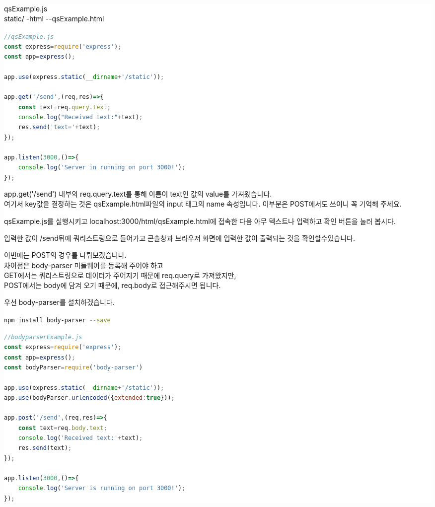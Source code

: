 qsExample.js  
static/
\-html
\--qsExample.html

```javascript
//qsExample.js
const express=require('express');
const app=express();

app.use(express.static(__dirname+'/static'));

app.get('/send',(req,res)=>{
    const text=req.query.text;
    console.log("Received text:"+text);
    res.send('text='+text);
});

app.listen(3000,()=>{
    console.log('Server in running on port 3000!');
});
```

app.get('/send') 내부의 req.query.text를 통해 이름이 text인 값의 value를 가져왔습니다.  
여기서 key값을 결정하는 것은 qsExample.html파일의 input 태그의 name 속성입니다. 이부분은 POST에서도 쓰이니 꼭 기억해 주세요.  

qsExample.js를 실행시키고 localhost:3000/html/qsExample.html에 접속한 다음 아무 텍스트나 입력하고 확인 버튼을 눌러 봅시다.  

입력한 값이 /send뒤에 쿼리스트링으로 들어가고 콘솔창과 브라우저 화면에 입력한 값이 출력되는 것을 확인할수있습니다.  

이번에는 POST의 경우를 다뤄보겠습니다.  
차이점은 body-parser 미들웨어를 등록해 주어야 하고  
GET에서는 쿼리스트링으로 데이터가 주어지기 때문에 req.query로 가져왔지만,  
POST에서는 body에 담겨 오기 때문에, req.body로 접근해주시면 됩니다.  

우선 body-parser를 설치하겠습니다.  

```bash
npm install body-parser --save
```

```javascript 
//bodyparserExample.js
const express=require('express');
const app=express();
const bodyParser=require('body-parser')

app.use(express.static(__dirname+'/static'));
app.use(bodyParser.urlencoded({extended:true}));

app.post('/send',(req,res)=>{
    const text=req.body.text;
    console.log('Received text:'+text);
    res.send(text);
});

app.listen(3000,()=>{
    console.log('Server is running on port 3000!');
});
```
